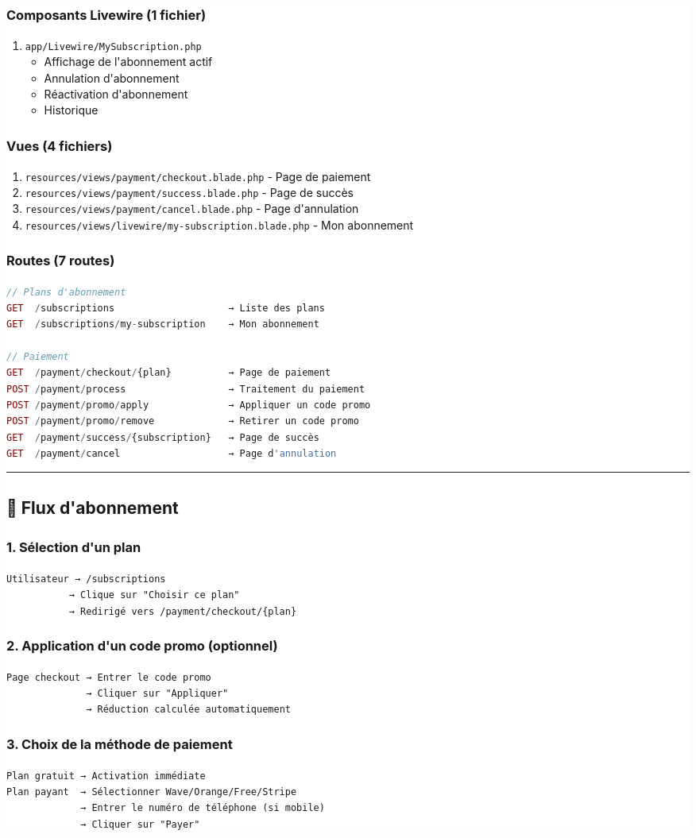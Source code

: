 ### Composants Livewire (1 fichier)
1. `app/Livewire/MySubscription.php`
   - Affichage de l'abonnement actif
   - Annulation d'abonnement
   - Réactivation d'abonnement
   - Historique

### Vues (4 fichiers)
1. `resources/views/payment/checkout.blade.php` - Page de paiement
2. `resources/views/payment/success.blade.php` - Page de succès
3. `resources/views/payment/cancel.blade.php` - Page d'annulation
4. `resources/views/livewire/my-subscription.blade.php` - Mon abonnement

### Routes (7 routes)
```php
// Plans d'abonnement
GET  /subscriptions                    → Liste des plans
GET  /subscriptions/my-subscription    → Mon abonnement

// Paiement
GET  /payment/checkout/{plan}          → Page de paiement
POST /payment/process                  → Traitement du paiement
POST /payment/promo/apply              → Appliquer un code promo
POST /payment/promo/remove             → Retirer un code promo
GET  /payment/success/{subscription}   → Page de succès
GET  /payment/cancel                   → Page d'annulation
```

---

## 🎯 Flux d'abonnement

### 1. Sélection d'un plan
```
Utilisateur → /subscriptions
           → Clique sur "Choisir ce plan"
           → Redirigé vers /payment/checkout/{plan}
```

### 2. Application d'un code promo (optionnel)
```
Page checkout → Entrer le code promo
              → Cliquer sur "Appliquer"
              → Réduction calculée automatiquement
```

### 3. Choix de la méthode de paiement
```
Plan gratuit → Activation immédiate
Plan payant  → Sélectionner Wave/Orange/Free/Stripe
             → Entrer le numéro de téléphone (si mobile)
             → Cliquer sur "Payer"
```

